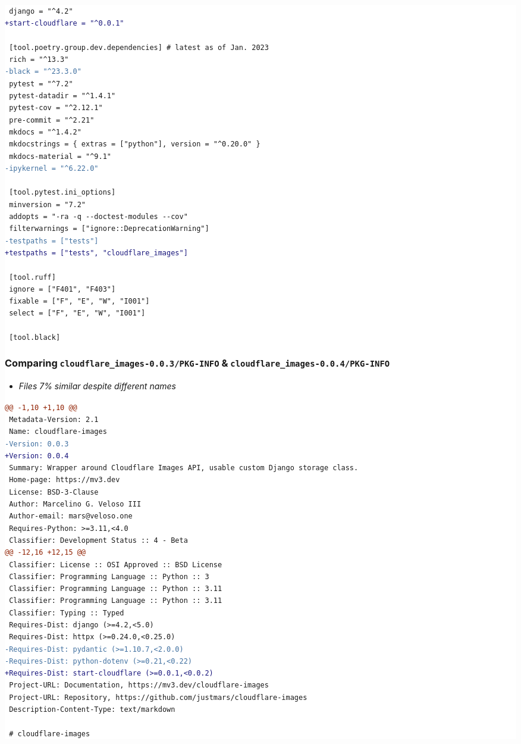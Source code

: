 ```diff
 django = "^4.2"
+start-cloudflare = "^0.0.1"
 
 [tool.poetry.group.dev.dependencies] # latest as of Jan. 2023
 rich = "^13.3"
-black = "^23.3.0"
 pytest = "^7.2"
 pytest-datadir = "^1.4.1"
 pytest-cov = "^2.12.1"
 pre-commit = "^2.21"
 mkdocs = "^1.4.2"
 mkdocstrings = { extras = ["python"], version = "^0.20.0" }
 mkdocs-material = "^9.1"
-ipykernel = "^6.22.0"
 
 [tool.pytest.ini_options]
 minversion = "7.2"
 addopts = "-ra -q --doctest-modules --cov"
 filterwarnings = ["ignore::DeprecationWarning"]
-testpaths = ["tests"]
+testpaths = ["tests", "cloudflare_images"]
 
 [tool.ruff]
 ignore = ["F401", "F403"]
 fixable = ["F", "E", "W", "I001"]
 select = ["F", "E", "W", "I001"]
 
 [tool.black]
```

### Comparing `cloudflare_images-0.0.3/PKG-INFO` & `cloudflare_images-0.0.4/PKG-INFO`

 * *Files 7% similar despite different names*

```diff
@@ -1,10 +1,10 @@
 Metadata-Version: 2.1
 Name: cloudflare-images
-Version: 0.0.3
+Version: 0.0.4
 Summary: Wrapper around Cloudflare Images API, usable custom Django storage class.
 Home-page: https://mv3.dev
 License: BSD-3-Clause
 Author: Marcelino G. Veloso III
 Author-email: mars@veloso.one
 Requires-Python: >=3.11,<4.0
 Classifier: Development Status :: 4 - Beta
@@ -12,16 +12,15 @@
 Classifier: License :: OSI Approved :: BSD License
 Classifier: Programming Language :: Python :: 3
 Classifier: Programming Language :: Python :: 3.11
 Classifier: Programming Language :: Python :: 3.11
 Classifier: Typing :: Typed
 Requires-Dist: django (>=4.2,<5.0)
 Requires-Dist: httpx (>=0.24.0,<0.25.0)
-Requires-Dist: pydantic (>=1.10.7,<2.0.0)
-Requires-Dist: python-dotenv (>=0.21,<0.22)
+Requires-Dist: start-cloudflare (>=0.0.1,<0.0.2)
 Project-URL: Documentation, https://mv3.dev/cloudflare-images
 Project-URL: Repository, https://github.com/justmars/cloudflare-images
 Description-Content-Type: text/markdown
 
 # cloudflare-images
```